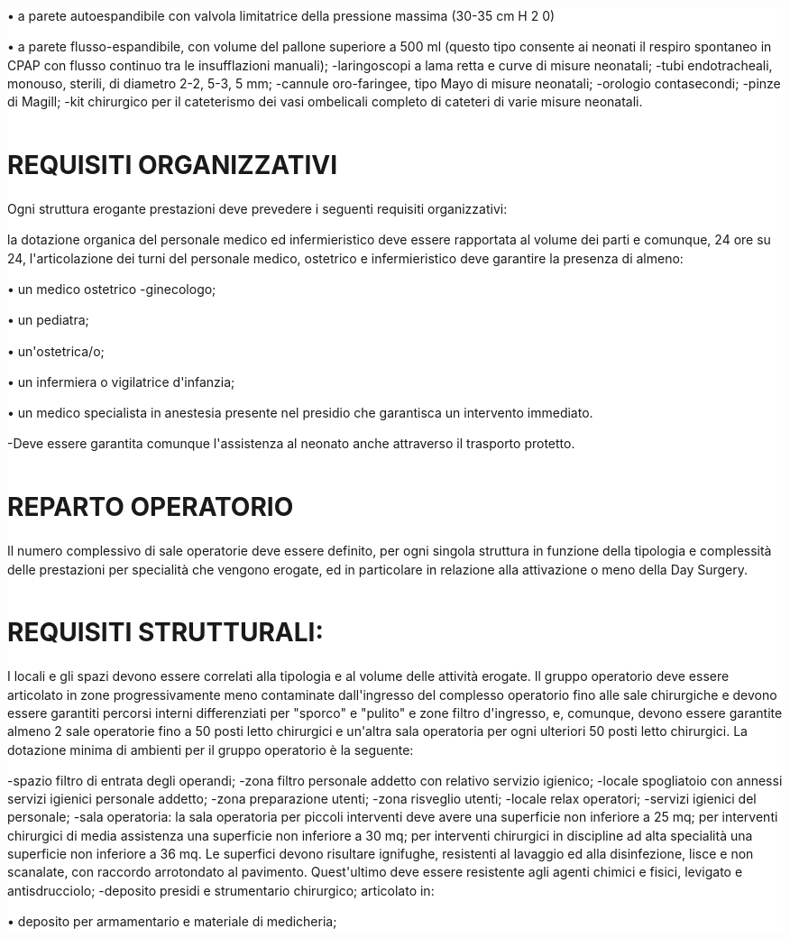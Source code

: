 • a parete autoespandibile con valvola limitatrice della pressione massima (30-35 cm H 2 0)

• a parete flusso-espandibile, con volume del pallone superiore a 500 ml (questo tipo consente ai neonati il respiro spontaneo in CPAP con flusso continuo tra le insufflazioni manuali); -laringoscopi a lama retta e curve di misure neonatali; -tubi endotracheali, monouso, sterili, di diametro 2-2, 5-3, 5 mm; -cannule oro-faringee, tipo Mayo di misure neonatali; -orologio contasecondi; -pinze di Magill; -kit chirurgico per il cateterismo dei vasi ombelicali completo di cateteri di varie misure neonatali.

# REQUISITI ORGANIZZATIVI
Ogni struttura erogante prestazioni deve prevedere i seguenti requisiti organizzativi:

la dotazione organica del personale medico ed infermieristico deve essere rapportata al volume dei parti e comunque, 24 ore su 24, l'articolazione dei turni del personale medico, ostetrico e infermieristico deve garantire la presenza di almeno:

• un medico ostetrico -ginecologo;

• un pediatra;

• un'ostetrica/o;

• un infermiera o vigilatrice d'infanzia;

• un medico specialista in anestesia presente nel presidio che garantisca un intervento immediato.

-Deve essere garantita comunque l'assistenza al neonato anche attraverso il trasporto protetto.

# REPARTO OPERATORIO
Il numero complessivo di sale operatorie deve essere definito, per ogni singola struttura in funzione della tipologia e complessità delle prestazioni per specialità che vengono erogate, ed in particolare in relazione alla attivazione o meno della Day Surgery.

# REQUISITI STRUTTURALI:
I locali e gli spazi devono essere correlati alla tipologia e al volume delle attività erogate. Il gruppo operatorio deve essere articolato in zone progressivamente meno contaminate dall'ingresso del complesso operatorio fino alle sale chirurgiche e devono essere garantiti percorsi interni differenziati per "sporco" e "pulito" e zone filtro d'ingresso, e, comunque, devono essere garantite almeno 2 sale operatorie fino a 50 posti letto chirurgici e un'altra sala operatoria per ogni ulteriori 50 posti letto chirurgici. La dotazione minima di ambienti per il gruppo operatorio è la seguente:

-spazio filtro di entrata degli operandi; -zona filtro personale addetto con relativo servizio igienico; -locale spogliatoio con annessi servizi igienici personale addetto; -zona preparazione utenti; -zona risveglio utenti; -locale relax operatori; -servizi igienici del personale; -sala operatoria: la sala operatoria per piccoli interventi deve avere una superficie non inferiore a 25 mq; per interventi chirurgici di media assistenza una superficie non inferiore a 30 mq; per interventi chirurgici in discipline ad alta specialità una superficie non inferiore a 36 mq. Le superfici devono risultare ignifughe, resistenti al lavaggio ed alla disinfezione, lisce e non scanalate, con raccordo arrotondato al pavimento. Quest'ultimo deve essere resistente agli agenti chimici e fisici, levigato e antisdrucciolo; -deposito presidi e strumentario chirurgico; articolato in:

• deposito per armamentario e materiale di medicheria;
